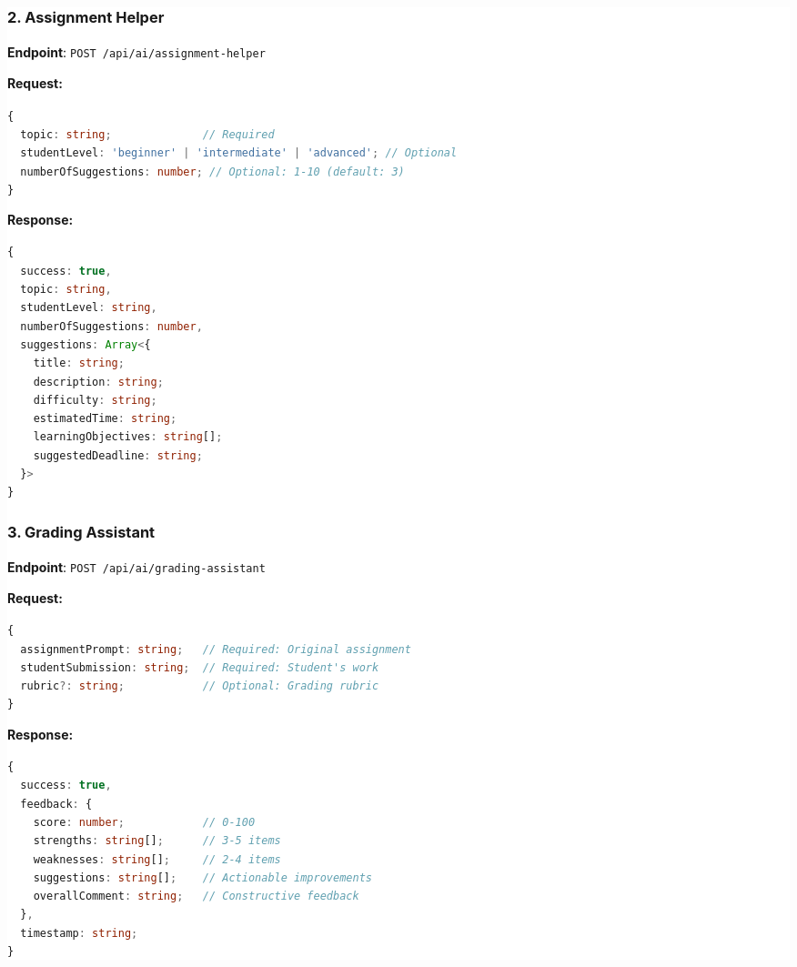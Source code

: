 
### 2. Assignment Helper

**Endpoint**: `POST /api/ai/assignment-helper`

**Request:**
```typescript
{
  topic: string;              // Required
  studentLevel: 'beginner' | 'intermediate' | 'advanced'; // Optional
  numberOfSuggestions: number; // Optional: 1-10 (default: 3)
}
```

**Response:**
```typescript
{
  success: true,
  topic: string,
  studentLevel: string,
  numberOfSuggestions: number,
  suggestions: Array<{
    title: string;
    description: string;
    difficulty: string;
    estimatedTime: string;
    learningObjectives: string[];
    suggestedDeadline: string;
  }>
}
```

### 3. Grading Assistant

**Endpoint**: `POST /api/ai/grading-assistant`

**Request:**
```typescript
{
  assignmentPrompt: string;   // Required: Original assignment
  studentSubmission: string;  // Required: Student's work
  rubric?: string;            // Optional: Grading rubric
}
```

**Response:**
```typescript
{
  success: true,
  feedback: {
    score: number;            // 0-100
    strengths: string[];      // 3-5 items
    weaknesses: string[];     // 2-4 items
    suggestions: string[];    // Actionable improvements
    overallComment: string;   // Constructive feedback
  },
  timestamp: string;
}
```
